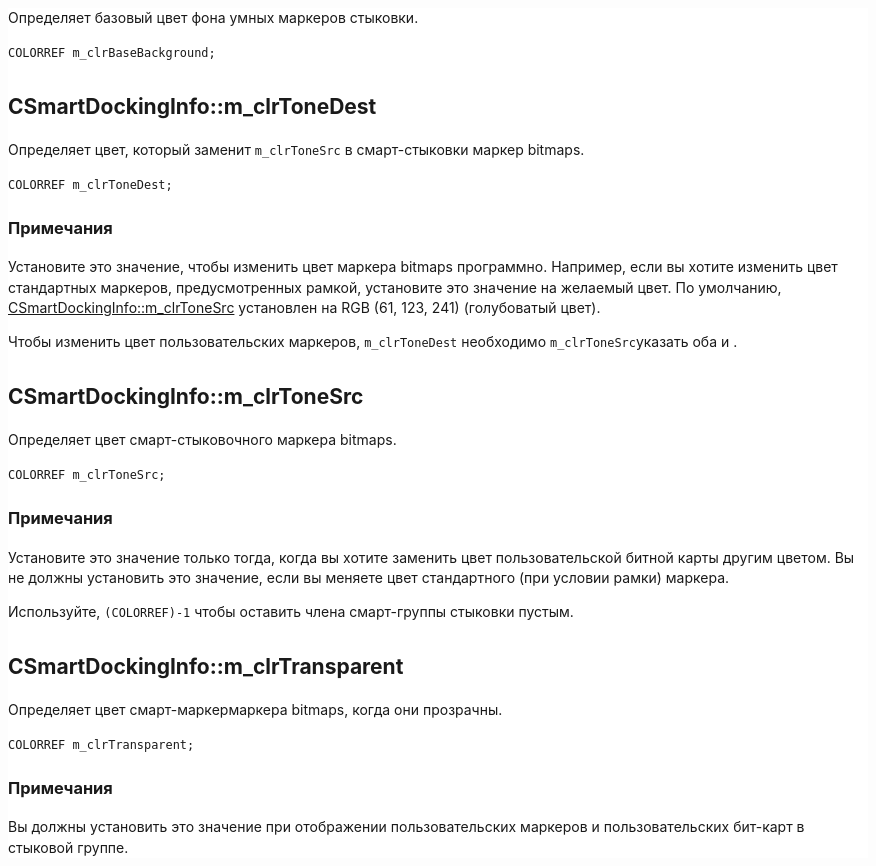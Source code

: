 Определяет базовый цвет фона умных маркеров стыковки.

```
COLORREF m_clrBaseBackground;
```

## <a name="csmartdockinginfom_clrtonedest"></a><a name="m_clrtonedest"></a>CSmartDockingInfo::m_clrToneDest

Определяет цвет, который заменит `m_clrToneSrc` в смарт-стыковки маркер bitmaps.

```
COLORREF m_clrToneDest;
```

### <a name="remarks"></a>Примечания

Установите это значение, чтобы изменить цвет маркера bitmaps программно. Например, если вы хотите изменить цвет стандартных маркеров, предусмотренных рамкой, установите это значение на желаемый цвет. По умолчанию, [CSmartDockingInfo::m_clrToneSrc](#m_clrtonesrc) установлен на RGB (61, 123, 241) (голубоватый цвет).

Чтобы изменить цвет пользовательских маркеров, `m_clrToneDest` необходимо `m_clrToneSrc`указать оба и .

## <a name="csmartdockinginfom_clrtonesrc"></a><a name="m_clrtonesrc"></a>CSmartDockingInfo::m_clrToneSrc

Определяет цвет смарт-стыковочного маркера bitmaps.

```
COLORREF m_clrToneSrc;
```

### <a name="remarks"></a>Примечания

Установите это значение только тогда, когда вы хотите заменить цвет пользовательской битной карты другим цветом. Вы не должны установить это значение, если вы меняете цвет стандартного (при условии рамки) маркера.

Используйте, `(COLORREF)-1` чтобы оставить члена смарт-группы стыковки пустым.

## <a name="csmartdockinginfom_clrtransparent"></a><a name="m_clrtransparent"></a>CSmartDockingInfo::m_clrTransparent

Определяет цвет смарт-маркермаркера bitmaps, когда они прозрачны.

```
COLORREF m_clrTransparent;
```

### <a name="remarks"></a>Примечания

Вы должны установить это значение при отображении пользовательских маркеров и пользовательских бит-карт в стыковой группе.

